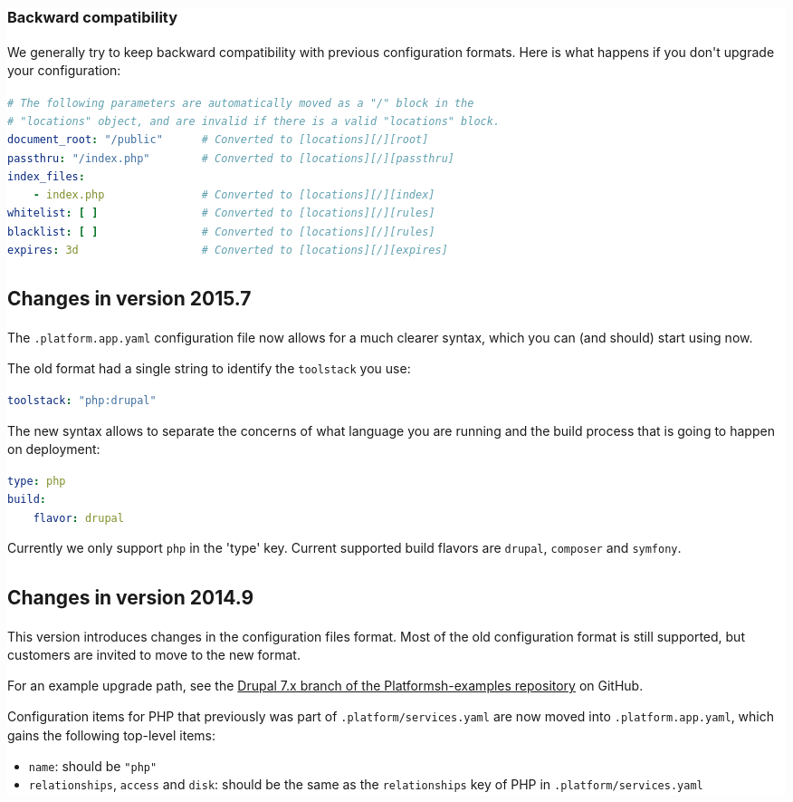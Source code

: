 ### Backward compatibility

We generally try to keep backward compatibility with previous configuration formats. Here is what happens if you don't upgrade your configuration:

```yaml
# The following parameters are automatically moved as a "/" block in the
# "locations" object, and are invalid if there is a valid "locations" block.
document_root: "/public"      # Converted to [locations][/][root]
passthru: "/index.php"        # Converted to [locations][/][passthru]
index_files:
    - index.php               # Converted to [locations][/][index]
whitelist: [ ]                # Converted to [locations][/][rules]
blacklist: [ ]                # Converted to [locations][/][rules]
expires: 3d                   # Converted to [locations][/][expires]
```

## Changes in version 2015.7

The `.platform.app.yaml` configuration file now allows for a much clearer syntax, which you can (and should) start using now.

The old format had a single string to identify the `toolstack` you use:

```yaml
toolstack: "php:drupal"
```

The new syntax allows to separate the concerns of what language you are running
and the build process that is going to happen on deployment:

```yaml
type: php
build:
    flavor: drupal
```
Currently we only support `php` in the 'type' key. Current supported build
flavors are `drupal`, `composer` and `symfony`.

## Changes in version 2014.9

This version introduces changes in
the configuration files format. Most of the old configuration format is
still supported, but customers are invited to move to the new format.

For an example upgrade path, see the [Drupal 7.x branch of the
Platformsh-examples
repository](https://github.com/platformsh-templates/drupal7/blob/master/.platform.app.yaml)
on GitHub.

Configuration items for PHP that previously was part of
`.platform/services.yaml` are now moved into `.platform.app.yaml`, which
gains the following top-level items:

-   `name`: should be `"php"`
-   `relationships`, `access` and `disk`: should be the same as the
    `relationships` key of PHP in `.platform/services.yaml`
